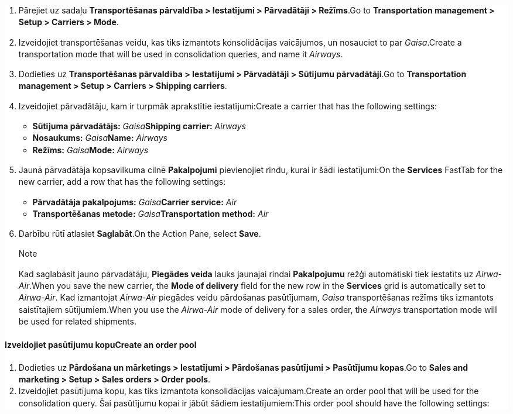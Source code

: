 1. <span data-ttu-id="deae1-190">Pārejiet uz sadaļu **Transportēšanas pārvaldība \> Iestatījumi \> Pārvadātāji \> Režīms**.</span><span class="sxs-lookup"><span data-stu-id="deae1-190">Go to **Transportation management \> Setup \> Carriers \> Mode**.</span></span>
1. <span data-ttu-id="deae1-191">Izveidojiet transportēšanas veidu, kas tiks izmantots konsolidācijas vaicājumos, un nosauciet to par *Gaisa*.</span><span class="sxs-lookup"><span data-stu-id="deae1-191">Create a transportation mode that will be used in consolidation queries, and name it *Airways*.</span></span>
1. <span data-ttu-id="deae1-192">Dodieties uz **Transportēšanas pārvaldība \> Iestatījumi \> Pārvadātāji \> Sūtījumu pārvadātāji**.</span><span class="sxs-lookup"><span data-stu-id="deae1-192">Go to **Transportation management \> Setup \> Carriers \> Shipping carriers**.</span></span>
1. <span data-ttu-id="deae1-193">Izveidojiet pārvadātāju, kam ir turpmāk aprakstītie iestatījumi:</span><span class="sxs-lookup"><span data-stu-id="deae1-193">Create a carrier that has the following settings:</span></span>

    - <span data-ttu-id="deae1-194">**Sūtījuma pārvadātājs:** *Gaisa*</span><span class="sxs-lookup"><span data-stu-id="deae1-194">**Shipping carrier:** *Airways*</span></span>
    - <span data-ttu-id="deae1-195">**Nosaukums:** *Gaisa*</span><span class="sxs-lookup"><span data-stu-id="deae1-195">**Name:** *Airways*</span></span>
    - <span data-ttu-id="deae1-196">**Režīms:** *Gaisa*</span><span class="sxs-lookup"><span data-stu-id="deae1-196">**Mode:** *Airways*</span></span>

1. <span data-ttu-id="deae1-197">Jaunā pārvadātāja kopsavilkuma cilnē **Pakalpojumi** pievienojiet rindu, kurai ir šādi iestatījumi:</span><span class="sxs-lookup"><span data-stu-id="deae1-197">On the **Services** FastTab for the new carrier, add a row that has the following settings:</span></span>

    - <span data-ttu-id="deae1-198">**Pārvadātāja pakalpojums:** *Gaisa*</span><span class="sxs-lookup"><span data-stu-id="deae1-198">**Carrier service:** *Air*</span></span>
    - <span data-ttu-id="deae1-199">**Transportēšanas metode:** *Gaisa*</span><span class="sxs-lookup"><span data-stu-id="deae1-199">**Transportation method:** *Air*</span></span>

1. <span data-ttu-id="deae1-200">Darbību rūtī atlasiet **Saglabāt**.</span><span class="sxs-lookup"><span data-stu-id="deae1-200">On the Action Pane, select **Save**.</span></span>

    > [!NOTE]
    > <span data-ttu-id="deae1-201">Kad saglabāsit jauno pārvadātāju, **Piegādes veida** lauks jaunajai rindai **Pakalpojumu** režģī automātiski tiek iestatīts uz *Airwa-Air*.</span><span class="sxs-lookup"><span data-stu-id="deae1-201">When you save the new carrier, the **Mode of delivery** field for the new row in the **Services** grid is automatically set to *Airwa-Air*.</span></span> <span data-ttu-id="deae1-202">Kad izmantojat *Airwa-Air* piegādes veidu pārdošanas pasūtījumam, *Gaisa* transportēšanas režīms tiks izmantots saistītajiem sūtījumiem.</span><span class="sxs-lookup"><span data-stu-id="deae1-202">When you use the *Airwa-Air* mode of delivery for a sales order, the *Airways* transportation mode will be used for related shipments.</span></span>

#### <a name="create-an-order-pool"></a><span data-ttu-id="deae1-203">Izveidojiet pasūtījumu kopu</span><span class="sxs-lookup"><span data-stu-id="deae1-203">Create an order pool</span></span>

1. <span data-ttu-id="deae1-204">Dodieties uz **Pārdošana un mārketings \> Iestatījumi \> Pārdošanas pasūtījumi \> Pasūtījumu kopas**.</span><span class="sxs-lookup"><span data-stu-id="deae1-204">Go to **Sales and marketing \> Setup \> Sales orders \> Order pools**.</span></span>
1. <span data-ttu-id="deae1-205">Izveidojiet pasūtījuma kopu, kas tiks izmantota konsolidācijas vaicājumam.</span><span class="sxs-lookup"><span data-stu-id="deae1-205">Create an order pool that will be used for the consolidation query.</span></span> <span data-ttu-id="deae1-206">Šai pasūtījumu kopai ir jābūt šādiem iestatījumiem:</span><span class="sxs-lookup"><span data-stu-id="deae1-206">This order pool should have the following settings:</span></span>
